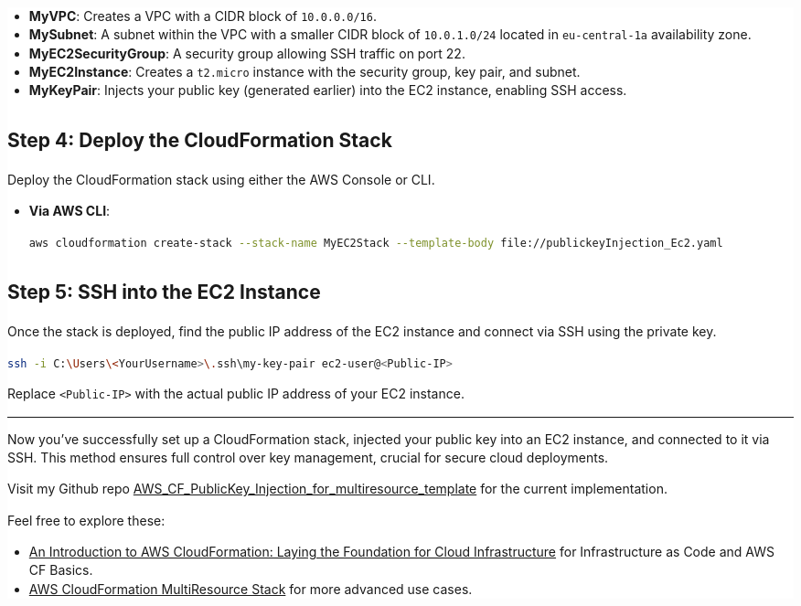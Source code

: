 - **MyVPC**: Creates a VPC with a CIDR block of `10.0.0.0/16`.
- **MySubnet**: A subnet within the VPC with a smaller CIDR block of `10.0.1.0/24` located in `eu-central-1a` availability zone.
- **MyEC2SecurityGroup**: A security group allowing SSH traffic on port 22.
- **MyEC2Instance**: Creates a `t2.micro` instance with the security group, key pair, and subnet.
- **MyKeyPair**: Injects your public key (generated earlier) into the EC2 instance, enabling SSH access.

## Step 4: Deploy the CloudFormation Stack

Deploy the CloudFormation stack using either the AWS Console or CLI.

- **Via AWS CLI**:

    ```bash
    aws cloudformation create-stack --stack-name MyEC2Stack --template-body file://publickeyInjection_Ec2.yaml
    ```

## Step 5: SSH into the EC2 Instance

Once the stack is deployed, find the public IP address of the EC2 instance and connect via SSH using the private key.

```bash
ssh -i C:\Users\<YourUsername>\.ssh\my-key-pair ec2-user@<Public-IP>
```

Replace `<Public-IP>` with the actual public IP address of your EC2 instance.

---

Now you’ve successfully set up a CloudFormation stack, injected your public key into an EC2 instance, and connected to it via SSH. This method ensures full control over key management, crucial for secure cloud deployments.

Visit my Github repo [AWS_CF_PublicKey_Injection_for_multiresource_template](https://github.com/sharanyagprasad/AWS_CF_PublicKey_Injection_for_multiresource_template) for the current implementation.

Feel free to explore these:
- [An Introduction to AWS CloudFormation: Laying the Foundation for Cloud Infrastructure](https://aws-iac-cloudformation-introduction.hashnode.dev/an-introduction-to-aws-cloudformation-laying-the-foundation-for-cloud-infrastructure) for Infrastructure as Code and AWS CF Basics.
- [AWS CloudFormation MultiResource Stack](https://aws-iac-cloudformation-introduction.hashnode.dev/aws-cloudformation-a-guide-to-multi-resource-deployment-ec2-s3-iam-vpc) for more advanced use cases.

